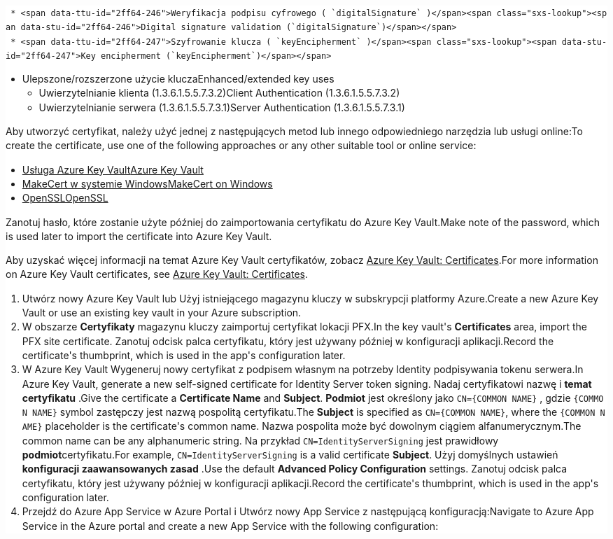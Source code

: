      * <span data-ttu-id="2ff64-246">Weryfikacja podpisu cyfrowego ( `digitalSignature` )</span><span class="sxs-lookup"><span data-stu-id="2ff64-246">Digital signature validation (`digitalSignature`)</span></span>
     * <span data-ttu-id="2ff64-247">Szyfrowanie klucza ( `keyEncipherment` )</span><span class="sxs-lookup"><span data-stu-id="2ff64-247">Key encipherment (`keyEncipherment`)</span></span>
   * <span data-ttu-id="2ff64-248">Ulepszone/rozszerzone użycie klucza</span><span class="sxs-lookup"><span data-stu-id="2ff64-248">Enhanced/extended key uses</span></span>
     * <span data-ttu-id="2ff64-249">Uwierzytelnianie klienta (1.3.6.1.5.5.7.3.2)</span><span class="sxs-lookup"><span data-stu-id="2ff64-249">Client Authentication (1.3.6.1.5.5.7.3.2)</span></span>
     * <span data-ttu-id="2ff64-250">Uwierzytelnianie serwera (1.3.6.1.5.5.7.3.1)</span><span class="sxs-lookup"><span data-stu-id="2ff64-250">Server Authentication (1.3.6.1.5.5.7.3.1)</span></span>

   <span data-ttu-id="2ff64-251">Aby utworzyć certyfikat, należy użyć jednej z następujących metod lub innego odpowiedniego narzędzia lub usługi online:</span><span class="sxs-lookup"><span data-stu-id="2ff64-251">To create the certificate, use one of the following approaches or any other suitable tool or online service:</span></span>

   * [<span data-ttu-id="2ff64-252">Usługa Azure Key Vault</span><span class="sxs-lookup"><span data-stu-id="2ff64-252">Azure Key Vault</span></span>](/azure/key-vault/certificates/quick-create-portal#add-a-certificate-to-key-vault)
   * [<span data-ttu-id="2ff64-253">MakeCert w systemie Windows</span><span class="sxs-lookup"><span data-stu-id="2ff64-253">MakeCert on Windows</span></span>](/windows/desktop/seccrypto/makecert)
   * [<span data-ttu-id="2ff64-254">OpenSSL</span><span class="sxs-lookup"><span data-stu-id="2ff64-254">OpenSSL</span></span>](https://www.openssl.org)

   <span data-ttu-id="2ff64-255">Zanotuj hasło, które zostanie użyte później do zaimportowania certyfikatu do Azure Key Vault.</span><span class="sxs-lookup"><span data-stu-id="2ff64-255">Make note of the password, which is used later to import the certificate into Azure Key Vault.</span></span>

   <span data-ttu-id="2ff64-256">Aby uzyskać więcej informacji na temat Azure Key Vault certyfikatów, zobacz [Azure Key Vault: Certificates](/azure/key-vault/certificates/).</span><span class="sxs-lookup"><span data-stu-id="2ff64-256">For more information on Azure Key Vault certificates, see [Azure Key Vault: Certificates](/azure/key-vault/certificates/).</span></span>
1. <span data-ttu-id="2ff64-257">Utwórz nowy Azure Key Vault lub Użyj istniejącego magazynu kluczy w subskrypcji platformy Azure.</span><span class="sxs-lookup"><span data-stu-id="2ff64-257">Create a new Azure Key Vault or use an existing key vault in your Azure subscription.</span></span>
1. <span data-ttu-id="2ff64-258">W obszarze **Certyfikaty** magazynu kluczy zaimportuj certyfikat lokacji PFX.</span><span class="sxs-lookup"><span data-stu-id="2ff64-258">In the key vault's **Certificates** area, import the PFX site certificate.</span></span> <span data-ttu-id="2ff64-259">Zanotuj odcisk palca certyfikatu, który jest używany później w konfiguracji aplikacji.</span><span class="sxs-lookup"><span data-stu-id="2ff64-259">Record the certificate's thumbprint, which is used in the app's configuration later.</span></span>
1. <span data-ttu-id="2ff64-260">W Azure Key Vault Wygeneruj nowy certyfikat z podpisem własnym na potrzeby Identity podpisywania tokenu serwera.</span><span class="sxs-lookup"><span data-stu-id="2ff64-260">In Azure Key Vault, generate a new self-signed certificate for Identity Server token signing.</span></span> <span data-ttu-id="2ff64-261">Nadaj certyfikatowi nazwę i **temat** **certyfikatu** .</span><span class="sxs-lookup"><span data-stu-id="2ff64-261">Give the certificate a **Certificate Name** and **Subject**.</span></span> <span data-ttu-id="2ff64-262">**Podmiot** jest określony jako `CN={COMMON NAME}` , gdzie `{COMMON NAME}` symbol zastępczy jest nazwą pospolitą certyfikatu.</span><span class="sxs-lookup"><span data-stu-id="2ff64-262">The **Subject** is specified as `CN={COMMON NAME}`, where the `{COMMON NAME}` placeholder is the certificate's common name.</span></span> <span data-ttu-id="2ff64-263">Nazwa pospolita może być dowolnym ciągiem alfanumerycznym.</span><span class="sxs-lookup"><span data-stu-id="2ff64-263">The common name can be any alphanumeric string.</span></span> <span data-ttu-id="2ff64-264">Na przykład `CN=IdentityServerSigning` jest prawidłowy **podmiot**certyfikatu.</span><span class="sxs-lookup"><span data-stu-id="2ff64-264">For example, `CN=IdentityServerSigning` is a valid certificate **Subject**.</span></span> <span data-ttu-id="2ff64-265">Użyj domyślnych ustawień **konfiguracji zaawansowanych zasad** .</span><span class="sxs-lookup"><span data-stu-id="2ff64-265">Use the default **Advanced Policy Configuration** settings.</span></span> <span data-ttu-id="2ff64-266">Zanotuj odcisk palca certyfikatu, który jest używany później w konfiguracji aplikacji.</span><span class="sxs-lookup"><span data-stu-id="2ff64-266">Record the certificate's thumbprint, which is used in the app's configuration later.</span></span>
1. <span data-ttu-id="2ff64-267">Przejdź do Azure App Service w Azure Portal i Utwórz nowy App Service z następującą konfiguracją:</span><span class="sxs-lookup"><span data-stu-id="2ff64-267">Navigate to Azure App Service in the Azure portal and create a new App Service with the following configuration:</span></span>